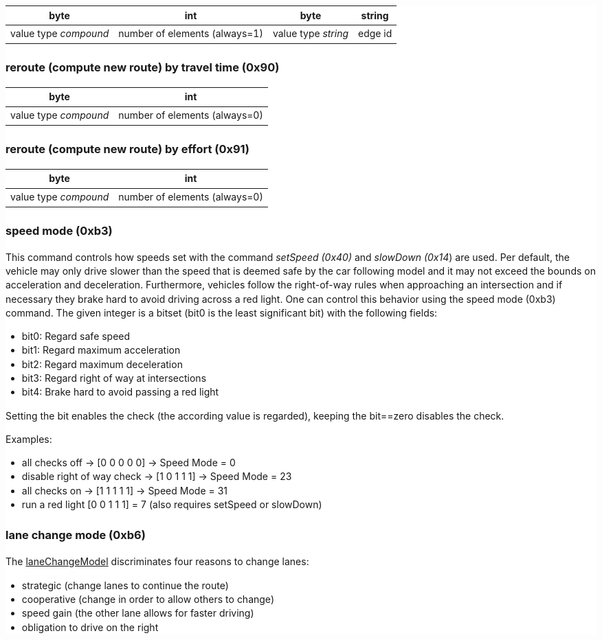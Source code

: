 |         byte          |              int              |        byte         | string  |
| :-------------------: | :---------------------------: | :-----------------: | :-----: |
| value type *compound* | number of elements (always=1) | value type *string* | edge id |

### reroute (compute new route) by travel time (0x90)

|         byte          |              int              |
| :-------------------: | :---------------------------: |
| value type *compound* | number of elements (always=0) |

### reroute (compute new route) by effort (0x91)

|         byte          |              int              |
| :-------------------: | :---------------------------: |
| value type *compound* | number of elements (always=0) |

### speed mode (0xb3)

This command controls how speeds set with the command *setSpeed (0x40)*
and *slowDown (0x14*) are used. Per default, the vehicle may only drive
slower than the speed that is deemed safe by the car following model and
it may not exceed the bounds on acceleration and deceleration.
Furthermore, vehicles follow the right-of-way rules when approaching an
intersection and if necessary they brake hard to avoid driving across a
red light. One can control this behavior using the speed mode (0xb3)
command. The given integer is a bitset (bit0 is the least significant
bit) with the following fields:

- bit0: Regard safe speed
- bit1: Regard maximum acceleration
- bit2: Regard maximum deceleration
- bit3: Regard right of way at intersections
- bit4: Brake hard to avoid passing a red light

Setting the bit enables the check (the according value is regarded),
keeping the bit==zero disables the check.

Examples:

- all checks off -\> \[0 0 0 0 0\] -\> Speed Mode = 0
- disable right of way check -\> \[1 0 1 1 1\] -\> Speed Mode = 23
- all checks on -\> \[1 1 1 1 1\] -\> Speed Mode = 31
- run a red light \[0 0 1 1 1\] = 7 (also requires setSpeed or
  slowDown)

### lane change mode (0xb6)

The
[laneChangeModel](../Definition_of_Vehicles,_Vehicle_Types,_and_Routes.md#vehicle_types)
discriminates four reasons to change lanes:

- strategic (change lanes to continue the route)
- cooperative (change in order to allow others to change)
- speed gain (the other lane allows for faster driving)
- obligation to drive on the right
